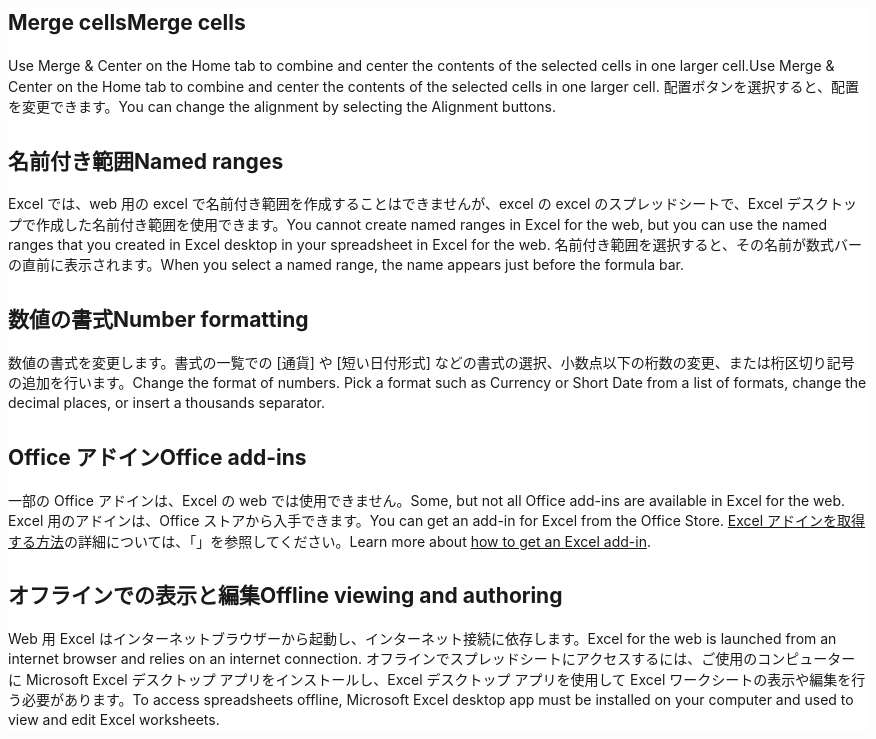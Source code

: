 ## <a name="merge-cells"></a><span data-ttu-id="e12a7-262">Merge cells</span><span class="sxs-lookup"><span data-stu-id="e12a7-262">Merge cells</span></span>

<span data-ttu-id="e12a7-263">Use Merge &amp; Center on the Home tab to combine and center the contents of the selected cells in one larger cell.</span><span class="sxs-lookup"><span data-stu-id="e12a7-263">Use Merge &amp; Center on the Home tab to combine and center the contents of the selected cells in one larger cell.</span></span> <span data-ttu-id="e12a7-264">配置ボタンを選択すると、配置を変更できます。</span><span class="sxs-lookup"><span data-stu-id="e12a7-264">You can change the alignment by selecting the Alignment buttons.</span></span>

## <a name="named-ranges"></a><span data-ttu-id="e12a7-265">名前付き範囲</span><span class="sxs-lookup"><span data-stu-id="e12a7-265">Named ranges</span></span>

<span data-ttu-id="e12a7-266">Excel では、web 用の excel で名前付き範囲を作成することはできませんが、excel の excel のスプレッドシートで、Excel デスクトップで作成した名前付き範囲を使用できます。</span><span class="sxs-lookup"><span data-stu-id="e12a7-266">You cannot create named ranges in Excel for the web, but you can use the named ranges that you created in Excel desktop in your spreadsheet in Excel for the web.</span></span> <span data-ttu-id="e12a7-267">名前付き範囲を選択すると、その名前が数式バーの直前に表示されます。</span><span class="sxs-lookup"><span data-stu-id="e12a7-267">When you select a named range, the name appears just before the formula bar.</span></span>

## <a name="number-formatting"></a><span data-ttu-id="e12a7-268">数値の書式</span><span class="sxs-lookup"><span data-stu-id="e12a7-268">Number formatting</span></span>

<span data-ttu-id="e12a7-p143">数値の書式を変更します。書式の一覧での [通貨] や [短い日付形式] などの書式の選択、小数点以下の桁数の変更、または桁区切り記号の追加を行います。</span><span class="sxs-lookup"><span data-stu-id="e12a7-p143">Change the format of numbers. Pick a format such as Currency or Short Date from a list of formats, change the decimal places, or insert a thousands separator.</span></span>
  
## <a name="office-add-ins"></a><span data-ttu-id="e12a7-271">Office アドイン</span><span class="sxs-lookup"><span data-stu-id="e12a7-271">Office add-ins</span></span>

 <span data-ttu-id="e12a7-272">一部の Office アドインは、Excel の web では使用できません。</span><span class="sxs-lookup"><span data-stu-id="e12a7-272">Some, but not all Office add-ins are available in Excel for the web.</span></span> <span data-ttu-id="e12a7-273">Excel 用のアドインは、Office ストアから入手できます。</span><span class="sxs-lookup"><span data-stu-id="e12a7-273">You can get an add-in for Excel from the Office Store.</span></span> <span data-ttu-id="e12a7-274">[Excel アドインを取得する方法](https://go.microsoft.com/fwlink/p/?LinkId=271667)の詳細については、「」を参照してください。</span><span class="sxs-lookup"><span data-stu-id="e12a7-274">Learn more about [how to get an Excel add-in](https://go.microsoft.com/fwlink/p/?LinkId=271667).</span></span>

## <a name="offline-viewing-and-authoring"></a><span data-ttu-id="e12a7-275">オフラインでの表示と編集</span><span class="sxs-lookup"><span data-stu-id="e12a7-275">Offline viewing and authoring</span></span>

<span data-ttu-id="e12a7-276">Web 用 Excel はインターネットブラウザーから起動し、インターネット接続に依存します。</span><span class="sxs-lookup"><span data-stu-id="e12a7-276">Excel for the web is launched from an internet browser and relies on an internet connection.</span></span> <span data-ttu-id="e12a7-277">オフラインでスプレッドシートにアクセスするには、ご使用のコンピューターに Microsoft Excel デスクトップ アプリをインストールし、Excel デスクトップ アプリを使用して Excel ワークシートの表示や編集を行う必要があります。</span><span class="sxs-lookup"><span data-stu-id="e12a7-277">To access spreadsheets offline, Microsoft Excel desktop app must be installed on your computer and used to view and edit Excel worksheets.</span></span>
